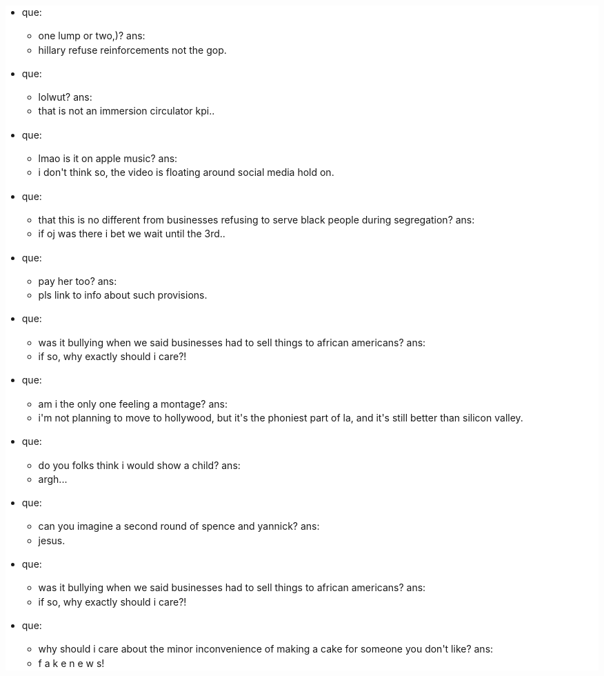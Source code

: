 - que:
  - one lump or two,)?
  ans:
  - hillary refuse reinforcements not the gop.

- que:
  - lolwut?
  ans:
  - that is not an immersion circulator kpi..

- que:
  - lmao is it on apple music?
  ans:
  - i don't think so, the video is floating around social media hold on.

- que:
  - that this is no different from businesses refusing to serve black people during segregation?
  ans:
  - if oj was there i bet we wait until the 3rd..

- que:
  - pay her too?
  ans:
  - pls link to info about such provisions.

- que:
  - was it bullying when we said businesses had to sell things to african americans?
  ans:
  - if so, why exactly should i care?!

- que:
  - am i the only one feeling a montage?
  ans:
  - i'm not planning to move to hollywood, but it's the phoniest part of la, and it's still better than silicon valley.

- que:
  - do you folks think i would show a child?
  ans:
  - argh...

- que:
  - can you imagine a second round of spence and yannick?
  ans:
  - jesus.

- que:
  - was it bullying when we said businesses had to sell things to african americans?
  ans:
  - if so, why exactly should i care?!

- que:
  - why should i care about the minor inconvenience of making a cake for someone you don't like?
  ans:
  - f a k e n e w s!
